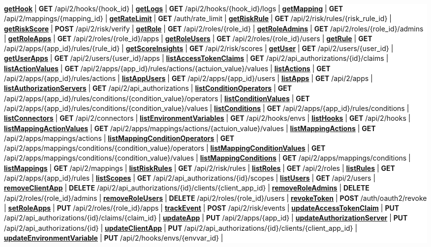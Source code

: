 [**getHook**](DefaultApi.md#getHook) | **GET** /api/2/hooks/{hook_id} | 
[**getLogs**](DefaultApi.md#getLogs) | **GET** /api/2/hooks/{hook_id}/logs | 
[**getMapping**](DefaultApi.md#getMapping) | **GET** /api/2/mappings/{mapping_id} | 
[**getRateLimit**](DefaultApi.md#getRateLimit) | **GET** /auth/rate_limit | 
[**getRiskRule**](DefaultApi.md#getRiskRule) | **GET** /api/2/risk/rules/{risk_rule_id} | 
[**getRiskScore**](DefaultApi.md#getRiskScore) | **POST** /api/2/risk/verify | 
[**getRole**](DefaultApi.md#getRole) | **GET** /api/2/roles/{role_id} | 
[**getRoleAdmins**](DefaultApi.md#getRoleAdmins) | **GET** /api/2/roles/{role_id}/admins | 
[**getRoleApps**](DefaultApi.md#getRoleApps) | **GET** /api/2/roles/{role_id}/apps | 
[**getRoleUsers**](DefaultApi.md#getRoleUsers) | **GET** /api/2/roles/{role_id}/users | 
[**getRule**](DefaultApi.md#getRule) | **GET** /api/2/apps/{app_id}/rules/{rule_id} | 
[**getScoreInsights**](DefaultApi.md#getScoreInsights) | **GET** /api/2/risk/scores | 
[**getUser**](DefaultApi.md#getUser) | **GET** /api/2/users/{user_id} | 
[**getUserApps**](DefaultApi.md#getUserApps) | **GET** /api/2/users/{user_id}/apps | 
[**listAccessTokenClaims**](DefaultApi.md#listAccessTokenClaims) | **GET** /api/2/api_authorizations/{id}/claims | 
[**listActionValues**](DefaultApi.md#listActionValues) | **GET** /api/2/apps/{app_id}/rules/actions/{actuion_value}/values | 
[**listActions**](DefaultApi.md#listActions) | **GET** /api/2/apps/{app_id}/rules/actions | 
[**listAppUsers**](DefaultApi.md#listAppUsers) | **GET** /api/2/apps/{app_id}/users | 
[**listApps**](DefaultApi.md#listApps) | **GET** /api/2/apps | 
[**listAuthorizationServers**](DefaultApi.md#listAuthorizationServers) | **GET** /api/2/api_authorizations | 
[**listConditionOperators**](DefaultApi.md#listConditionOperators) | **GET** /api/2/apps/{app_id}/rules/conditions/{condition_value}/operators | 
[**listConditionValues**](DefaultApi.md#listConditionValues) | **GET** /api/2/apps/{app_id}/rules/conditions/{condition_value}/values | 
[**listConditions**](DefaultApi.md#listConditions) | **GET** /api/2/apps/{app_id}/rules/conditions | 
[**listConnectors**](DefaultApi.md#listConnectors) | **GET** /api/2/connectors | 
[**listEnvironmentVariables**](DefaultApi.md#listEnvironmentVariables) | **GET** /api/2/hooks/envs | 
[**listHooks**](DefaultApi.md#listHooks) | **GET** /api/2/hooks | 
[**listMappingActionValues**](DefaultApi.md#listMappingActionValues) | **GET** /api/2/apps/mappings/actions/{actuion_value}/values | 
[**listMappingActions**](DefaultApi.md#listMappingActions) | **GET** /api/2/apps/mappings/actions | 
[**listMappingConditionOperators**](DefaultApi.md#listMappingConditionOperators) | **GET** /api/2/apps/mappings/conditions/{condition_value}/operators | 
[**listMappingConditionValues**](DefaultApi.md#listMappingConditionValues) | **GET** /api/2/apps/mappings/conditions/{condition_value}/values | 
[**listMappingConditions**](DefaultApi.md#listMappingConditions) | **GET** /api/2/apps/mappings/conditions | 
[**listMappings**](DefaultApi.md#listMappings) | **GET** /api/2/mappings | 
[**listRiskRules**](DefaultApi.md#listRiskRules) | **GET** /api/2/risk/rules | 
[**listRoles**](DefaultApi.md#listRoles) | **GET** /api/2/roles | 
[**listRules**](DefaultApi.md#listRules) | **GET** /api/2/apps/{app_id}/rules | 
[**listScopes**](DefaultApi.md#listScopes) | **GET** /api/2/api_authorizations/{id}/scopes | 
[**listUsers**](DefaultApi.md#listUsers) | **GET** /api/2/users | 
[**removeClientApp**](DefaultApi.md#removeClientApp) | **DELETE** /api/2/api_authorizations/{id}/clients/{client_app_id} | 
[**removeRoleAdmins**](DefaultApi.md#removeRoleAdmins) | **DELETE** /api/2/roles/{role_id}/admins | 
[**removeRoleUsers**](DefaultApi.md#removeRoleUsers) | **DELETE** /api/2/roles/{role_id}/users | 
[**revokeToken**](DefaultApi.md#revokeToken) | **POST** /auth/oauth2/revoke | 
[**setRoleApps**](DefaultApi.md#setRoleApps) | **PUT** /api/2/roles/{role_id}/apps | 
[**trackEvent**](DefaultApi.md#trackEvent) | **POST** /api/2/risk/events | 
[**updateAccessTokenClaim**](DefaultApi.md#updateAccessTokenClaim) | **PUT** /api/2/api_authorizations/{id}/claims/{claim_id} | 
[**updateApp**](DefaultApi.md#updateApp) | **PUT** /api/2/apps/{app_id} | 
[**updateAuthorizationServer**](DefaultApi.md#updateAuthorizationServer) | **PUT** /api/2/api_authorizations/{id} | 
[**updateClientApp**](DefaultApi.md#updateClientApp) | **PUT** /api/2/api_authorizations/{id}/clients/{client_app_id} | 
[**updateEnvironmentVariable**](DefaultApi.md#updateEnvironmentVariable) | **PUT** /api/2/hooks/envs/{envvar_id} | 